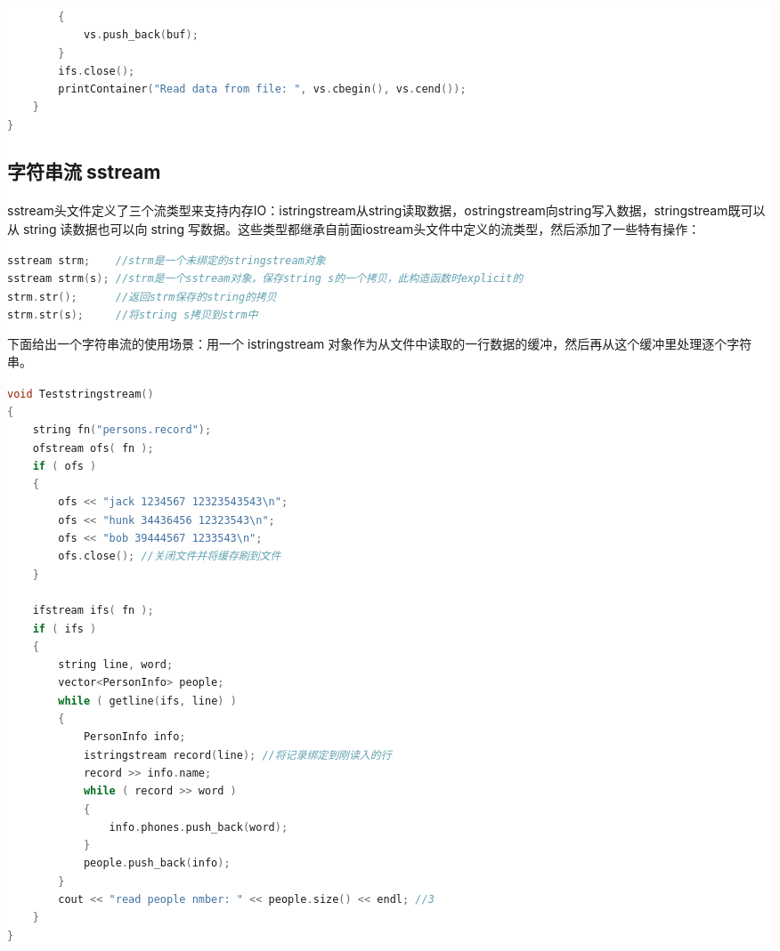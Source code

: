 ```c++
        {
            vs.push_back(buf);
        }
        ifs.close();
        printContainer("Read data from file: ", vs.cbegin(), vs.cend());
    }
}
```

## 字符串流 sstream

sstream头文件定义了三个流类型来支持内存IO：istringstream从string读取数据，ostringstream向string写入数据，stringstream既可以从 string 读数据也可以向 string 写数据。这些类型都继承自前面iostream头文件中定义的流类型，然后添加了一些特有操作：

```c++
sstream strm;    //strm是一个未绑定的stringstream对象
sstream strm(s); //strm是一个sstream对象，保存string s的一个拷贝，此构造函数时explicit的
strm.str();      //返回strm保存的string的拷贝
strm.str(s);     //将string s拷贝到strm中
```

下面给出一个字符串流的使用场景：用一个 istringstream 对象作为从文件中读取的一行数据的缓冲，然后再从这个缓冲里处理逐个字符串。

```c++
void Teststringstream()
{
    string fn("persons.record");
    ofstream ofs( fn );
    if ( ofs )
    {
        ofs << "jack 1234567 12323543543\n";
        ofs << "hunk 34436456 12323543\n";
        ofs << "bob 39444567 1233543\n";
        ofs.close(); //关闭文件并将缓存刷到文件
    }

    ifstream ifs( fn );
    if ( ifs )
    {
        string line, word;
        vector<PersonInfo> people;
        while ( getline(ifs, line) )
        {
            PersonInfo info;
            istringstream record(line); //将记录绑定到刚读入的行
            record >> info.name;
            while ( record >> word )
            {
                info.phones.push_back(word);
            }
            people.push_back(info);
        }
        cout << "read people nmber: " << people.size() << endl; //3
    }
}
```
